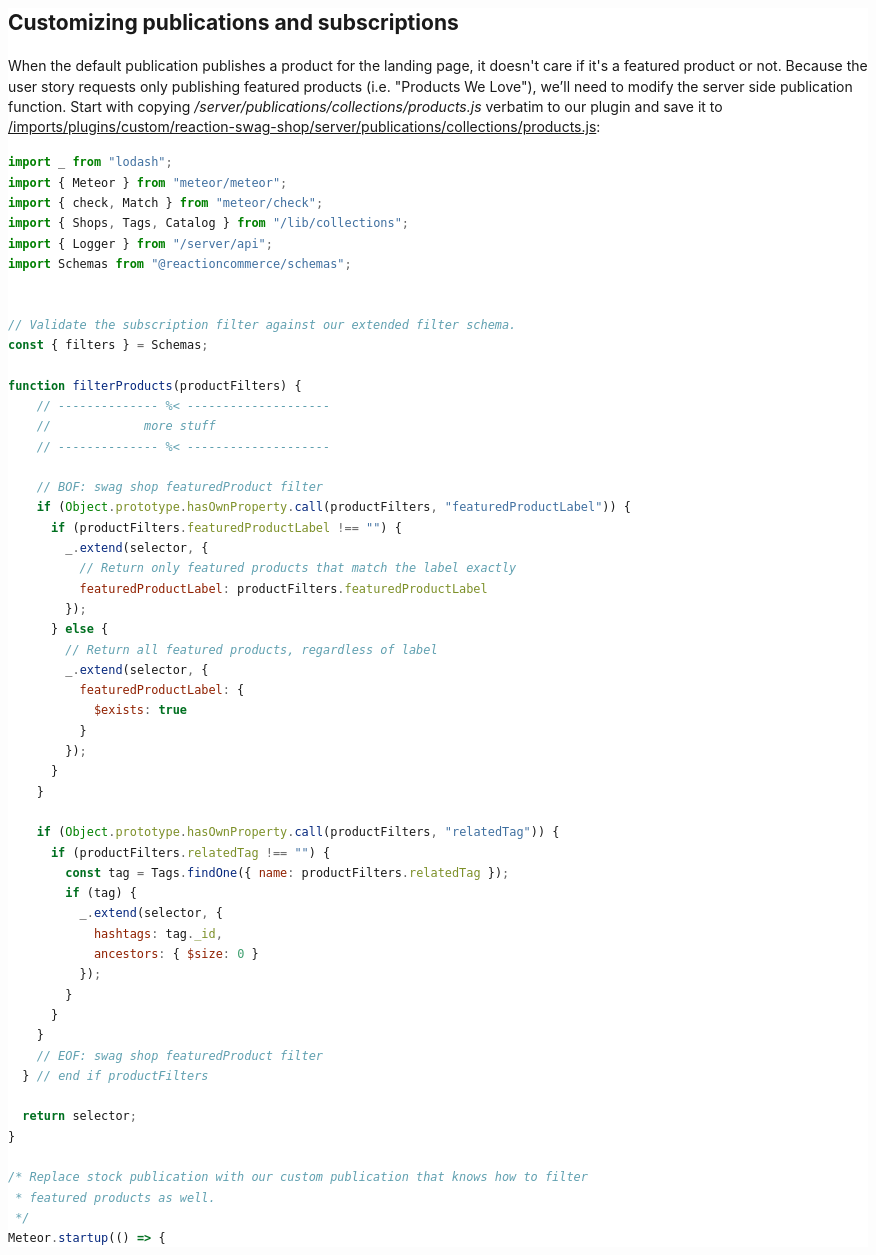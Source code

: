 ## Customizing publications and subscriptions
When the default publication publishes a product for the landing page, it doesn't care if it's a featured product or not. Because the user story requests only publishing featured products (i.e. "Products We Love"), we’ll need to modify the server side publication function. Start with copying _/server/publications/collections/products.js_ verbatim to our plugin and save it to [/imports/plugins/custom/reaction-swag-shop/server/publications/collections/products.js](https://github.com/reactioncommerce/reaction-swag-shop/blob/755a6025c25bcbd21e58c2afb72a15fa2c5ee390/server/publications/collections/products.js):
```js
import _ from "lodash";
import { Meteor } from "meteor/meteor";
import { check, Match } from "meteor/check";
import { Shops, Tags, Catalog } from "/lib/collections";
import { Logger } from "/server/api";
import Schemas from "@reactioncommerce/schemas";


// Validate the subscription filter against our extended filter schema.
const { filters } = Schemas;

function filterProducts(productFilters) {
    // -------------- %< --------------------
    //             more stuff
    // -------------- %< --------------------

    // BOF: swag shop featuredProduct filter
    if (Object.prototype.hasOwnProperty.call(productFilters, "featuredProductLabel")) {
      if (productFilters.featuredProductLabel !== "") {
        _.extend(selector, {
          // Return only featured products that match the label exactly
          featuredProductLabel: productFilters.featuredProductLabel
        });
      } else {
        // Return all featured products, regardless of label
        _.extend(selector, {
          featuredProductLabel: {
            $exists: true
          }
        });
      }
    }

    if (Object.prototype.hasOwnProperty.call(productFilters, "relatedTag")) {
      if (productFilters.relatedTag !== "") {
        const tag = Tags.findOne({ name: productFilters.relatedTag });
        if (tag) {
          _.extend(selector, {
            hashtags: tag._id,
            ancestors: { $size: 0 }
          });
        }
      }
    }
    // EOF: swag shop featuredProduct filter
  } // end if productFilters

  return selector;
}

/* Replace stock publication with our custom publication that knows how to filter
 * featured products as well.
 */
Meteor.startup(() => {
```